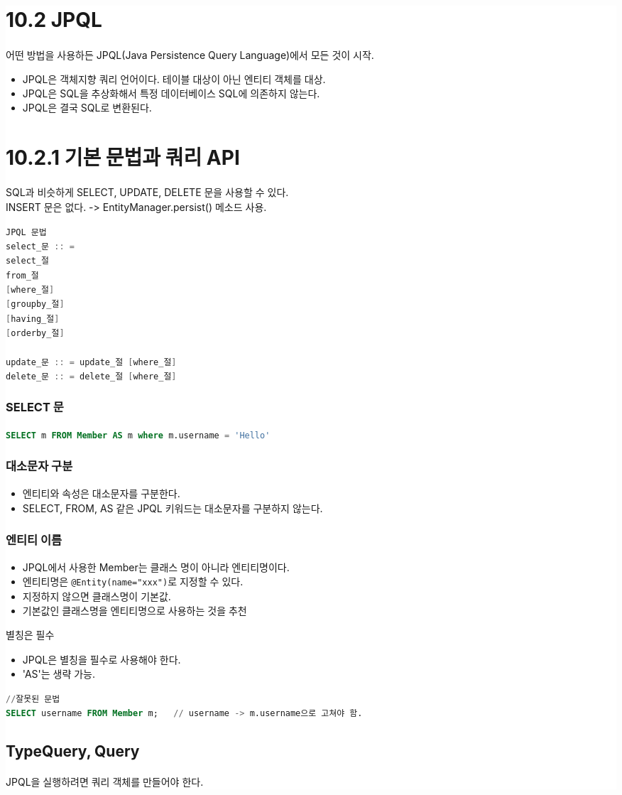 # 10.2 JPQL
어떤 방법을 사용하든 JPQL(Java Persistence Query Language)에서 모든 것이 시작.

* JPQL은 객체지향 쿼리 언어이다. 테이블 대상이 아닌 엔티티 객체를 대상.
* JPQL은 SQL을 추상화해서 특정 데이터베이스 SQL에 의존하지 않는다.
* JPQL은 결국 SQL로 변환된다.

# 10.2.1 기본 문법과 쿼리 API
SQL과 비슷하게 SELECT, UPDATE, DELETE 문을 사용할 수 있다.  
INSERT 문은 없다. -> EntityManager.persist() 메소드 사용.

```java
JPQL 문법
select_문 :: =
select_절
from_절
[where_절]
[groupby_절]
[having_절]
[orderby_절]

update_문 :: = update_절 [where_절]
delete_문 :: = delete_절 [where_절]
```

### SELECT 문 
```sql
SELECT m FROM Member AS m where m.username = 'Hello'
```

### 대소문자 구분
* 엔티티와 속성은 대소문자를 구분한다.
* SELECT, FROM, AS 같은 JPQL 키워드는 대소문자를 구분하지 않는다.

### 엔티티 이름
* JPQL에서 사용한 Member는 클래스 명이 아니라 엔티티명이다.
* 엔티티명은 `@Entity(name="xxx")`로 지정할 수 있다.
* 지정하지 않으면 클래스명이 기본값.
* 기본값인 클래스명을 엔티티명으로 사용하는 것을 추천

별칭은 필수
* JPQL은 별칭을 필수로 사용해야 한다.
* 'AS'는 생략 가능.
```sql
//잘못된 문법
SELECT username FROM Member m;   // username -> m.username으로 고쳐야 함.
```
## TypeQuery, Query
JPQL을 실행하려면 쿼리 객체를 만들어야 한다.
